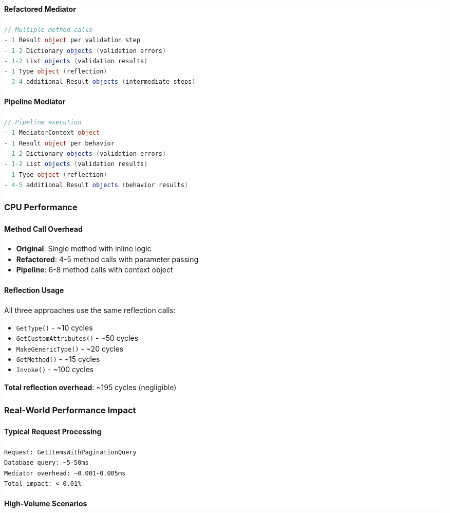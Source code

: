 #### Refactored Mediator

```csharp
// Multiple method calls
- 1 Result object per validation step
- 1-2 Dictionary objects (validation errors)
- 1-2 List objects (validation results)
- 1 Type object (reflection)
- 3-4 additional Result objects (intermediate steps)
```

#### Pipeline Mediator

```csharp
// Pipeline execution
- 1 MediatorContext object
- 1 Result object per behavior
- 1-2 Dictionary objects (validation errors)
- 1-2 List objects (validation results)
- 1 Type object (reflection)
- 4-5 additional Result objects (behavior results)
```

### CPU Performance

#### Method Call Overhead

- **Original**: Single method with inline logic
- **Refactored**: 4-5 method calls with parameter passing
- **Pipeline**: 6-8 method calls with context object

#### Reflection Usage

All three approaches use the same reflection calls:

- `GetType()` - ~10 cycles
- `GetCustomAttributes()` - ~50 cycles
- `MakeGenericType()` - ~20 cycles
- `GetMethod()` - ~15 cycles
- `Invoke()` - ~100 cycles

**Total reflection overhead**: ~195 cycles (negligible)

### Real-World Performance Impact

#### Typical Request Processing

```
Request: GetItemsWithPaginationQuery
Database query: ~5-50ms
Mediator overhead: ~0.001-0.005ms
Total impact: < 0.01%
```

#### High-Volume Scenarios
